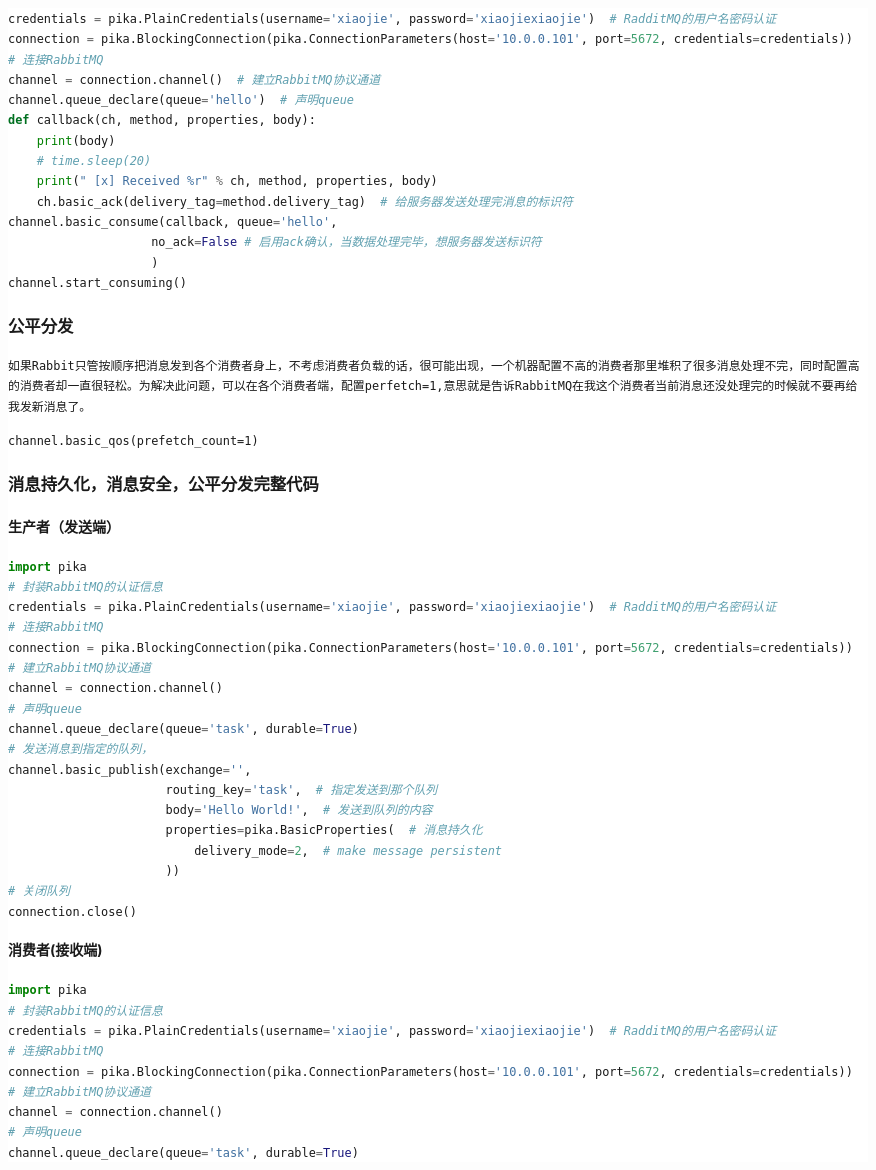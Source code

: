 ```python
credentials = pika.PlainCredentials(username='xiaojie', password='xiaojiexiaojie')  # RadditMQ的用户名密码认证
connection = pika.BlockingConnection(pika.ConnectionParameters(host='10.0.0.101', port=5672, credentials=credentials))  # 连接RabbitMQ
channel = connection.channel()  # 建立RabbitMQ协议通道
channel.queue_declare(queue='hello')  # 声明queue
def callback(ch, method, properties, body):
    print(body)
    # time.sleep(20)
    print(" [x] Received %r" % ch, method, properties, body)
    ch.basic_ack(delivery_tag=method.delivery_tag)  # 给服务器发送处理完消息的标识符
channel.basic_consume(callback, queue='hello', 
                    no_ack=False # 启用ack确认，当数据处理完毕，想服务器发送标识符
                    )
channel.start_consuming()

```
### 公平分发
    如果Rabbit只管按顺序把消息发到各个消费者身上，不考虑消费者负载的话，很可能出现，一个机器配置不高的消费者那里堆积了很多消息处理不完，同时配置高的消费者却一直很轻松。为解决此问题，可以在各个消费者端，配置perfetch=1,意思就是告诉RabbitMQ在我这个消费者当前消息还没处理完的时候就不要再给我发新消息了。
```
channel.basic_qos(prefetch_count=1)
```
### 消息持久化，消息安全，公平分发完整代码
#### 生产者（发送端）
```python
import pika
# 封装RabbitMQ的认证信息
credentials = pika.PlainCredentials(username='xiaojie', password='xiaojiexiaojie')  # RadditMQ的用户名密码认证
# 连接RabbitMQ
connection = pika.BlockingConnection(pika.ConnectionParameters(host='10.0.0.101', port=5672, credentials=credentials))
# 建立RabbitMQ协议通道
channel = connection.channel()
# 声明queue
channel.queue_declare(queue='task', durable=True)
# 发送消息到指定的队列，
channel.basic_publish(exchange='',
                      routing_key='task',  # 指定发送到那个队列
                      body='Hello World!',  # 发送到队列的内容
                      properties=pika.BasicProperties(  # 消息持久化
                          delivery_mode=2,  # make message persistent
                      ))
# 关闭队列
connection.close()
```
#### 消费者(接收端)
```python
import pika
# 封装RabbitMQ的认证信息
credentials = pika.PlainCredentials(username='xiaojie', password='xiaojiexiaojie')  # RadditMQ的用户名密码认证
# 连接RabbitMQ
connection = pika.BlockingConnection(pika.ConnectionParameters(host='10.0.0.101', port=5672, credentials=credentials))
# 建立RabbitMQ协议通道
channel = connection.channel()
# 声明queue
channel.queue_declare(queue='task', durable=True)


```